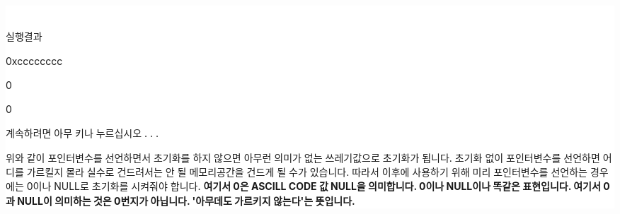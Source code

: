 &nbsp;

실행결과

0xcccccccc


0


0


계속하려면 아무 키나 누르십시오 . . . 

위와 같이 포인터변수를 선언하면서 초기화를 하지 않으면 아무런 의미가 없는 쓰레기값으로 초기화가 됩니다. 초기화 없이 포인터변수를 선언하면 어디를 가르킬지 몰라 실수로 건드려서는 안 될 메모리공간을 건드게 될 수가 있습니다. 따라서 이후에 사용하기 위해 미리 포인터변수를 선언하는 경우에는 0이나 NULL로 초기화를 시켜줘야 합니다. **여기서 0은 ASCILL CODE 값 NULL을 의미합니다. 0이나 NULL이나 똑같은 표현입니다. 여기서 0과 NULL이 의미하는 것은 0번지가 아닙니다. '아무데도 가르키지 않는다'는 뜻입니다.**